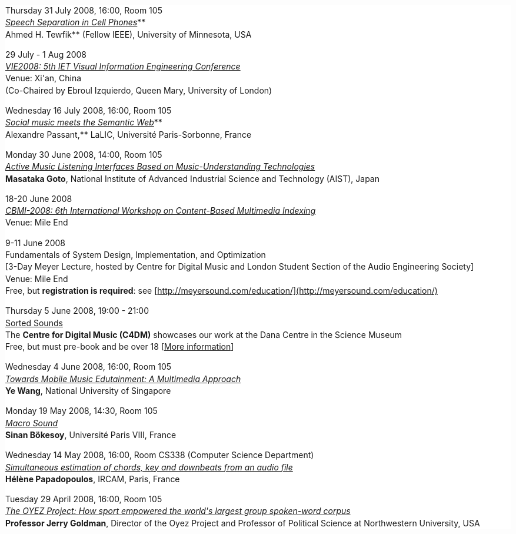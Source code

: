 Thursday 31 July 2008, 16:00, Room 105  
[_Speech Separation in Cell Phones_](../research/seminars/080731-Tewfik.html)**  
Ahmed H. Tewfik** (Fellow IEEE), University of Minnesota, USA

29 July - 1 Aug 2008  
_[VIE2008: 5th IET Visual Information Engineering Conference](http://vie08.qmul.net/)_  
Venue: Xi'an, China  
(Co-Chaired by Ebroul Izquierdo, Queen Mary, University of London)

Wednesday 16 July 2008, 16:00, Room 105  
_[Social music meets the Semantic Web](../research/seminars/080716-Passant.html)_**  
Alexandre Passant,** LaLIC, Université Paris-Sorbonne, France

Monday 30 June 2008, 14:00, Room 105  
[_Active Music Listening Interfaces Based on Music-Understanding Technologies_](../research/seminars/080630-Goto.html)  
**Masataka Goto**, National Institute of Advanced Industrial Science and Technology (AIST), Japan

18-20 June 2008  
_[CBMI-2008: 6th International Workshop on Content-Based Multimedia Indexing](http://cbmi08.qmul.net/)_  
Venue: Mile End

9-11 June 2008  
Fundamentals of System Design, Implementation, and Optimization  
\[3-Day Meyer Lecture, hosted by Centre for Digital Music and London Student Section of the Audio Engineering Society\]  
Venue: Mile End  
Free, but **registration is required**: see [http://meyersound.com/education/](http://meyersound.com/education/)

Thursday 5 June 2008, 19:00 - 21:00  
[Sorted Sounds](http://www.danacentre.org.uk/events/2008/06/05/420)  
The **Centre for Digital Music (C4DM)** showcases our work at the Dana Centre in the Science Museum  
Free, but must pre-book and be over 18 \[[More information](http://www.danacentre.org.uk/events/2008/06/05/420)\]

Wednesday 4 June 2008, 16:00, Room 105  
[_Towards Mobile Music Edutainment: A Multimedia Approach_](../research/seminars/080604-Wang.html)  
**Ye Wang**, National University of Singapore

Monday 19 May 2008, 14:30, Room 105  
_[Macro Sound](../research/seminars/080519-Bokesoy.html)_  
**Sinan Bökesoy**, Université Paris VIII, France

Wednesday 14 May 2008, 16:00, Room CS338 (Computer Science Department)  
_[Simultaneous estimation of chords, key and downbeats from an audio file](../research/seminars/080514-Papadopoulos.html)_  
**Hélène Papadopoulos**, IRCAM, Paris, France

Tuesday 29 April 2008, 16:00, Room 105  
_[The OYEZ Project: How sport empowered the world's largest group spoken-word corpus](../research/seminars/080429-Goldman.html)_  
**Professor Jerry Goldman**, Director of the Oyez Project and Professor of Political Science at Northwestern University, USA

